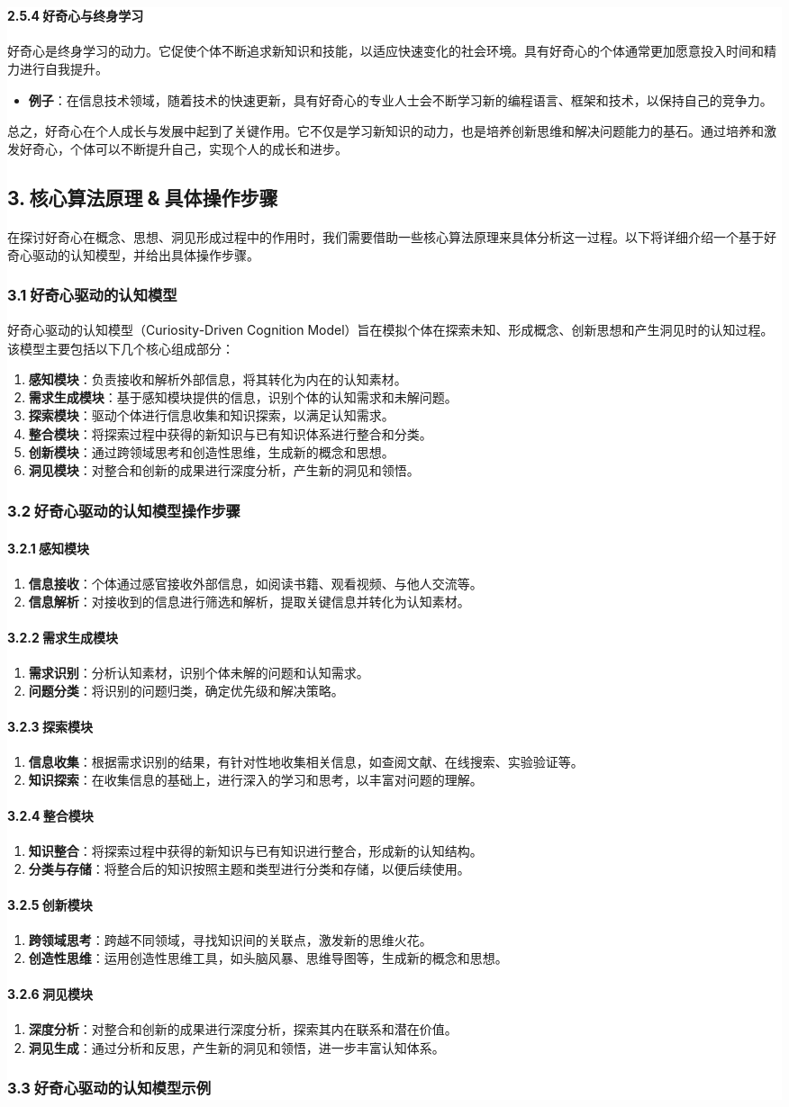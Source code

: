 #### 2.5.4 好奇心与终身学习

好奇心是终身学习的动力。它促使个体不断追求新知识和技能，以适应快速变化的社会环境。具有好奇心的个体通常更加愿意投入时间和精力进行自我提升。

- **例子**：在信息技术领域，随着技术的快速更新，具有好奇心的专业人士会不断学习新的编程语言、框架和技术，以保持自己的竞争力。

总之，好奇心在个人成长与发展中起到了关键作用。它不仅是学习新知识的动力，也是培养创新思维和解决问题能力的基石。通过培养和激发好奇心，个体可以不断提升自己，实现个人的成长和进步。

## 3. 核心算法原理 & 具体操作步骤

在探讨好奇心在概念、思想、洞见形成过程中的作用时，我们需要借助一些核心算法原理来具体分析这一过程。以下将详细介绍一个基于好奇心驱动的认知模型，并给出具体操作步骤。

### 3.1 好奇心驱动的认知模型

好奇心驱动的认知模型（Curiosity-Driven Cognition Model）旨在模拟个体在探索未知、形成概念、创新思想和产生洞见时的认知过程。该模型主要包括以下几个核心组成部分：

1. **感知模块**：负责接收和解析外部信息，将其转化为内在的认知素材。
2. **需求生成模块**：基于感知模块提供的信息，识别个体的认知需求和未解问题。
3. **探索模块**：驱动个体进行信息收集和知识探索，以满足认知需求。
4. **整合模块**：将探索过程中获得的新知识与已有知识体系进行整合和分类。
5. **创新模块**：通过跨领域思考和创造性思维，生成新的概念和思想。
6. **洞见模块**：对整合和创新的成果进行深度分析，产生新的洞见和领悟。

### 3.2 好奇心驱动的认知模型操作步骤

#### 3.2.1 感知模块

1. **信息接收**：个体通过感官接收外部信息，如阅读书籍、观看视频、与他人交流等。
2. **信息解析**：对接收到的信息进行筛选和解析，提取关键信息并转化为认知素材。

#### 3.2.2 需求生成模块

1. **需求识别**：分析认知素材，识别个体未解的问题和认知需求。
2. **问题分类**：将识别的问题归类，确定优先级和解决策略。

#### 3.2.3 探索模块

1. **信息收集**：根据需求识别的结果，有针对性地收集相关信息，如查阅文献、在线搜索、实验验证等。
2. **知识探索**：在收集信息的基础上，进行深入的学习和思考，以丰富对问题的理解。

#### 3.2.4 整合模块

1. **知识整合**：将探索过程中获得的新知识与已有知识进行整合，形成新的认知结构。
2. **分类与存储**：将整合后的知识按照主题和类型进行分类和存储，以便后续使用。

#### 3.2.5 创新模块

1. **跨领域思考**：跨越不同领域，寻找知识间的关联点，激发新的思维火花。
2. **创造性思维**：运用创造性思维工具，如头脑风暴、思维导图等，生成新的概念和思想。

#### 3.2.6 洞见模块

1. **深度分析**：对整合和创新的成果进行深度分析，探索其内在联系和潜在价值。
2. **洞见生成**：通过分析和反思，产生新的洞见和领悟，进一步丰富认知体系。

### 3.3 好奇心驱动的认知模型示例
